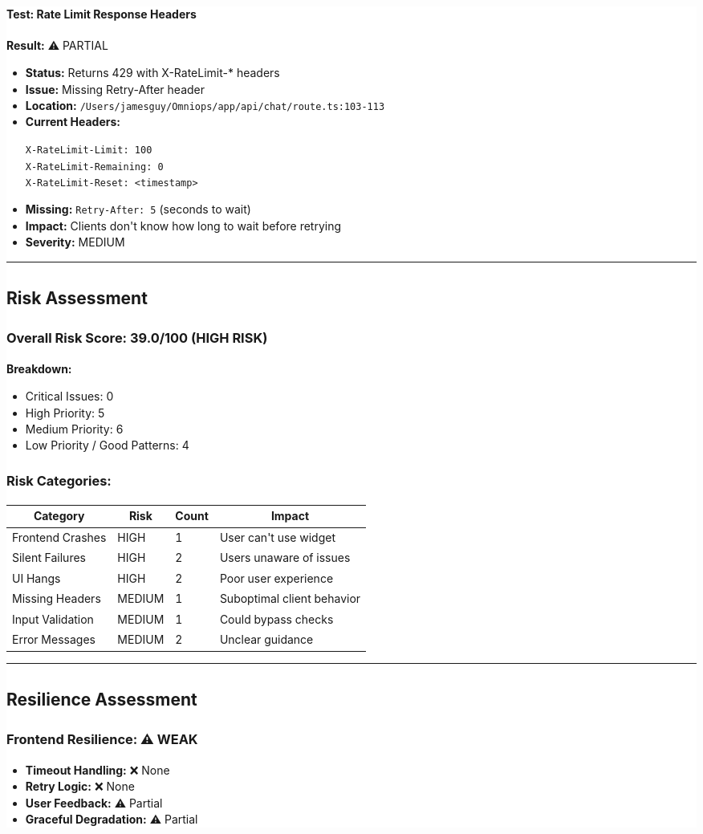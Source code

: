 #### Test: Rate Limit Response Headers
**Result:** ⚠️ PARTIAL
- **Status:** Returns 429 with X-RateLimit-* headers
- **Issue:** Missing Retry-After header
- **Location:** `/Users/jamesguy/Omniops/app/api/chat/route.ts:103-113`
- **Current Headers:**
  ```
  X-RateLimit-Limit: 100
  X-RateLimit-Remaining: 0
  X-RateLimit-Reset: <timestamp>
  ```
- **Missing:** `Retry-After: 5` (seconds to wait)
- **Impact:** Clients don't know how long to wait before retrying
- **Severity:** MEDIUM

---

## Risk Assessment

### Overall Risk Score: 39.0/100 (HIGH RISK)

**Breakdown:**
- Critical Issues: 0
- High Priority: 5
- Medium Priority: 6
- Low Priority / Good Patterns: 4

### Risk Categories:

| Category | Risk | Count | Impact |
|----------|------|-------|--------|
| Frontend Crashes | HIGH | 1 | User can't use widget |
| Silent Failures | HIGH | 2 | Users unaware of issues |
| UI Hangs | HIGH | 2 | Poor user experience |
| Missing Headers | MEDIUM | 1 | Suboptimal client behavior |
| Input Validation | MEDIUM | 1 | Could bypass checks |
| Error Messages | MEDIUM | 2 | Unclear guidance |

---

## Resilience Assessment

### Frontend Resilience: ⚠️ WEAK
- **Timeout Handling:** ❌ None
- **Retry Logic:** ❌ None
- **User Feedback:** ⚠️ Partial
- **Graceful Degradation:** ⚠️ Partial
